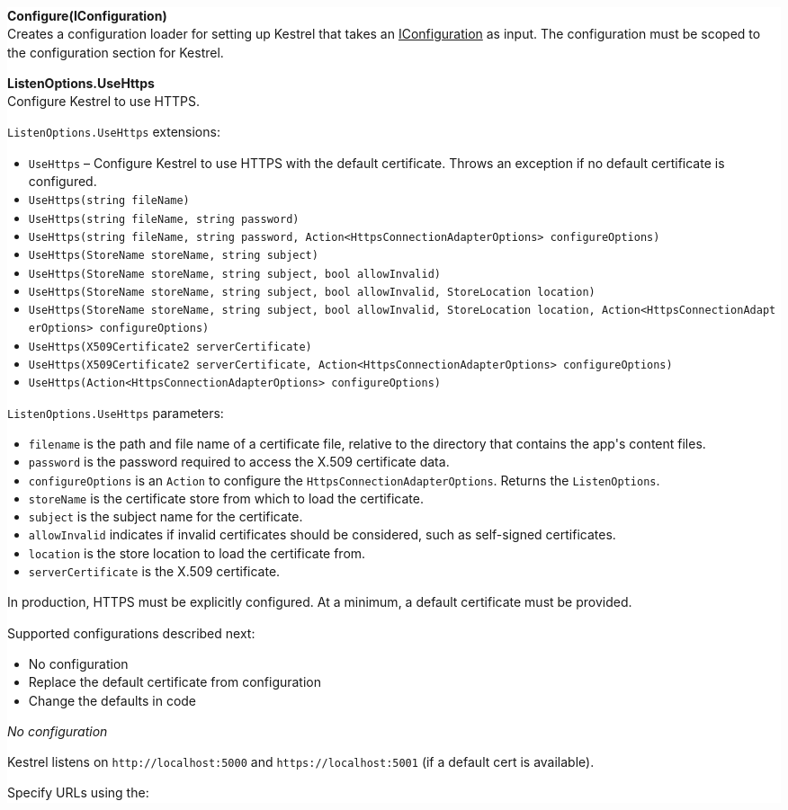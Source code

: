 **Configure(IConfiguration)**  
Creates a configuration loader for setting up Kestrel that takes an [IConfiguration](/dotnet/api/microsoft.extensions.configuration.iconfiguration) as input. The configuration must be scoped to the configuration section for Kestrel.

**ListenOptions.UseHttps**  
Configure Kestrel to use HTTPS.

`ListenOptions.UseHttps` extensions:

* `UseHttps` &ndash; Configure Kestrel to use HTTPS with the default certificate. Throws an exception if no default certificate is configured.
* `UseHttps(string fileName)`
* `UseHttps(string fileName, string password)`
* `UseHttps(string fileName, string password, Action<HttpsConnectionAdapterOptions> configureOptions)`
* `UseHttps(StoreName storeName, string subject)`
* `UseHttps(StoreName storeName, string subject, bool allowInvalid)`
* `UseHttps(StoreName storeName, string subject, bool allowInvalid, StoreLocation location)`
* `UseHttps(StoreName storeName, string subject, bool allowInvalid, StoreLocation location, Action<HttpsConnectionAdapterOptions> configureOptions)`
* `UseHttps(X509Certificate2 serverCertificate)`
* `UseHttps(X509Certificate2 serverCertificate, Action<HttpsConnectionAdapterOptions> configureOptions)`
* `UseHttps(Action<HttpsConnectionAdapterOptions> configureOptions)`

`ListenOptions.UseHttps` parameters:

* `filename` is the path and file name of a certificate file, relative to the directory that contains the app's content files.
* `password` is the password required to access the X.509 certificate data.
* `configureOptions` is an `Action` to configure the `HttpsConnectionAdapterOptions`. Returns the `ListenOptions`.
* `storeName` is the certificate store from which to load the certificate.
* `subject` is the subject name for the certificate.
* `allowInvalid` indicates if invalid certificates should be considered, such as self-signed certificates.
* `location` is the store location to load the certificate from.
* `serverCertificate` is the X.509 certificate.

In production, HTTPS must be explicitly configured. At a minimum, a default certificate must be provided.

Supported configurations described next:

* No configuration
* Replace the default certificate from configuration
* Change the defaults in code

*No configuration*

Kestrel listens on `http://localhost:5000` and `https://localhost:5001` (if a default cert is available).

Specify URLs using the:
